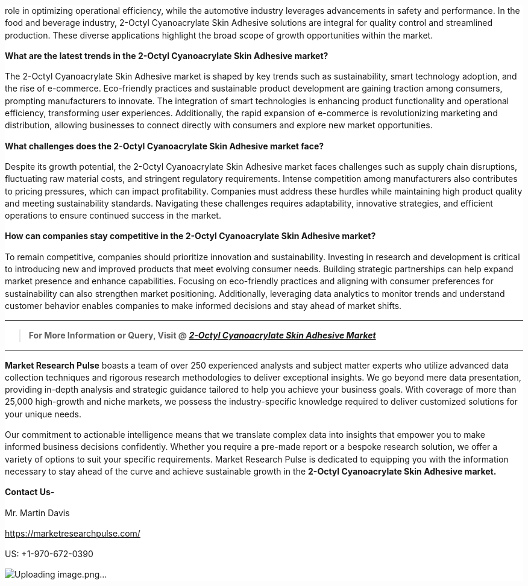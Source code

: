 role in optimizing operational efficiency, while the automotive industry leverages advancements in safety and performance. In the food and beverage industry, 2-Octyl Cyanoacrylate Skin Adhesive solutions are integral for quality control and streamlined production. These diverse applications highlight the broad scope of growth opportunities within the market.</p><p><strong>What are the latest trends in the 2-Octyl Cyanoacrylate Skin Adhesive market?</strong></p><p>The 2-Octyl Cyanoacrylate Skin Adhesive market is shaped by key trends such as sustainability, smart technology adoption, and the rise of e-commerce. Eco-friendly practices and sustainable product development are gaining traction among consumers, prompting manufacturers to innovate. The integration of smart technologies is enhancing product functionality and operational efficiency, transforming user experiences. Additionally, the rapid expansion of e-commerce is revolutionizing marketing and distribution, allowing businesses to connect directly with consumers and explore new market opportunities.</p><p><strong>What challenges does the 2-Octyl Cyanoacrylate Skin Adhesive market face?</strong></p><p>Despite its growth potential, the 2-Octyl Cyanoacrylate Skin Adhesive market faces challenges such as supply chain disruptions, fluctuating raw material costs, and stringent regulatory requirements. Intense competition among manufacturers also contributes to pricing pressures, which can impact profitability. Companies must address these hurdles while maintaining high product quality and meeting sustainability standards. Navigating these challenges requires adaptability, innovative strategies, and efficient operations to ensure continued success in the market.</p><p><strong>How can companies stay competitive in the 2-Octyl Cyanoacrylate Skin Adhesive market?</strong></p><p>To remain competitive, companies should prioritize innovation and sustainability. Investing in research and development is critical to introducing new and improved products that meet evolving consumer needs. Building strategic partnerships can help expand market presence and enhance capabilities. Focusing on eco-friendly practices and aligning with consumer preferences for sustainability can also strengthen market positioning. Additionally, leveraging data analytics to monitor trends and understand customer behavior enables companies to make informed decisions and stay ahead of market shifts.</p><hr /><blockquote><p><strong>For More Information or Query, Visit @&nbsp;<em><a href="https://marketresearchpulse.com/report/90251/2-octyl-cyanoacrylate-skin-adhesive-market?utm_source=Linkedin&utm_medium=027">2-Octyl Cyanoacrylate Skin Adhesive Market</a></em></strong></p></blockquote><hr /><p><strong>Market Research Pulse</strong> boasts a team of over 250 experienced analysts and subject matter experts who utilize advanced data collection techniques and rigorous research methodologies to deliver exceptional insights. We go beyond mere data presentation, providing in-depth analysis and strategic guidance tailored to help you achieve your business goals. With coverage of more than 25,000 high-growth and niche markets, we possess the industry-specific knowledge required to deliver customized solutions for your unique needs.</p><p>Our commitment to actionable intelligence means that we translate complex data into insights that empower you to make informed business decisions confidently. Whether you require a pre-made report or a bespoke research solution, we offer a variety of options to suit your specific requirements. Market Research Pulse is dedicated to equipping you with the information necessary to stay ahead of the curve and achieve sustainable growth in the <strong>2-Octyl Cyanoacrylate Skin Adhesive market.</strong></p><p><strong>Contact Us-</strong></p><p>Mr. Martin Davis</p><p>https://marketresearchpulse.com/</p><p>US: +1-970-672-0390</p>
![Uploading image.png…]()
